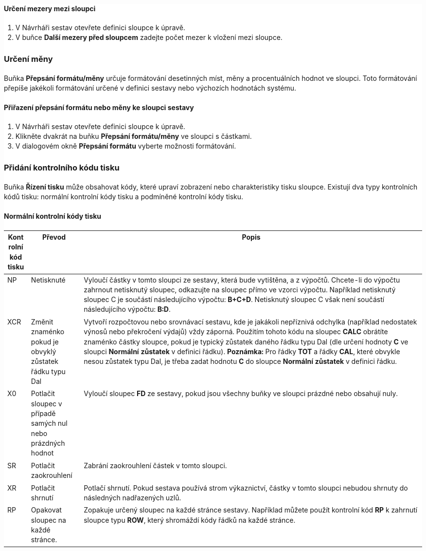 #### <a name="specify-the-space-between-columns"></a>Určení mezery mezi sloupci

1.  V Návrháři sestav otevřete definici sloupce k úpravě.
2.  V buňce **Další mezery před sloupcem** zadejte počet mezer k vložení mezi sloupce.

### <a name="specify-a-currency"></a>Určení měny

Buňka **Přepsání formátu/měny** určuje formátování desetinných míst, měny a procentuálních hodnot ve sloupci. Toto formátování přepíše jakékoli formátování určené v definici sestavy nebo výchozích hodnotách systému.

#### <a name="assign-a-format-currency-override-to-a-report-column"></a>Přiřazení přepsání formátu nebo měny ke sloupci sestavy

1.  V Návrháři sestav otevřete definici sloupce k úpravě.
2.  Klikněte dvakrát na buňku **Přepsání formátu/měny** ve sloupci s částkami.
3.  V dialogovém okně **Přepsání formátu** vyberte možnosti formátování.

### <a name="add-a-print-control-code"></a>Přidání kontrolního kódu tisku

Buňka **Řízení tisku** může obsahovat kódy, které upraví zobrazení nebo charakteristiky tisku sloupce. Existují dva typy kontrolních kódů tisku: normální kontrolní kódy tisku a podmíněné kontrolní kódy tisku.

#### <a name="regular-print-control-codes"></a>Normální kontrolní kódy tisku

| Kontrolní kód tisku | Převod                                     | Popis                                                                                                                                                                                                                                                                                                                                                                                                                                                                                                                         |
|--------------------|-------------------------------------------------|-------------------------------------------------------------------------------------------------------------------------------------------------------------------------------------------------------------------------------------------------------------------------------------------------------------------------------------------------------------------------------------------------------------------------------------------------------------------------------------------------------------------------------------|
| NP                 | Netisknuté                                     | Vyloučí částky v tomto sloupci ze sestavy, která bude vytištěna, a z výpočtů. Chcete-li do výpočtu zahrnout netisknutý sloupec, odkazujte na sloupec přímo ve vzorci výpočtu. Například netisknutý sloupec C je součástí následujícího výpočtu: **B+C+D**. Netisknutý sloupec C však není součástí následujícího výpočtu: **B:D**.                                                                                                                                          |
| XCR                | Změnit znaménko pokud je obvyklý zůstatek řádku typu Dal | Vytvoří rozpočtovou nebo srovnávací sestavu, kde je jakákoli nepříznivá odchylka (například nedostatek výnosů nebo překročení výdajů) vždy záporná. Použitím tohoto kódu na sloupec **CALC** obrátíte znaménko částky sloupce, pokud je typický zůstatek daného řádku typu Dal (dle určení hodnoty **C** ve sloupci **Normální zůstatek** v definici řádku). **Poznámka:** Pro řádky **TOT** a řádky **CAL**, které obvykle nesou zůstatek typu Dal, je třeba zadat hodnotu **C** do sloupce **Normální zůstatek** v definici řádku. |
| X0                 | Potlačit sloupec v případě samých nul nebo prázdných hodnot          | Vyloučí sloupec **FD** ze sestavy, pokud jsou všechny buňky ve sloupci prázdné nebo obsahují nuly.                                                                                                                                                                                                                                                                                                                                                                                                                             |
| SR                 | Potlačit zaokrouhlení                               | Zabrání zaokrouhlení částek v tomto sloupci.                                                                                                                                                                                                                                                                                                                                                                                                                                                                              |
| XR                 | Potlačit shrnutí                                 | Potlačí shrnutí. Pokud sestava používá strom výkaznictví, částky v tomto sloupci nebudou shrnuty do následných nadřazených uzlů.                                                                                                                                                                                                                                                                                                                                                                                                   |
| RP                 | Opakovat sloupec na každé stránce.                      | Zopakuje určený sloupec na každé stránce sestavy. Například můžete použít kontrolní kód **RP** k zahrnutí sloupce typu **ROW**, který shromáždí kódy řádků na každé stránce.                                                                                                                                                                                                                                                                                                                                           |